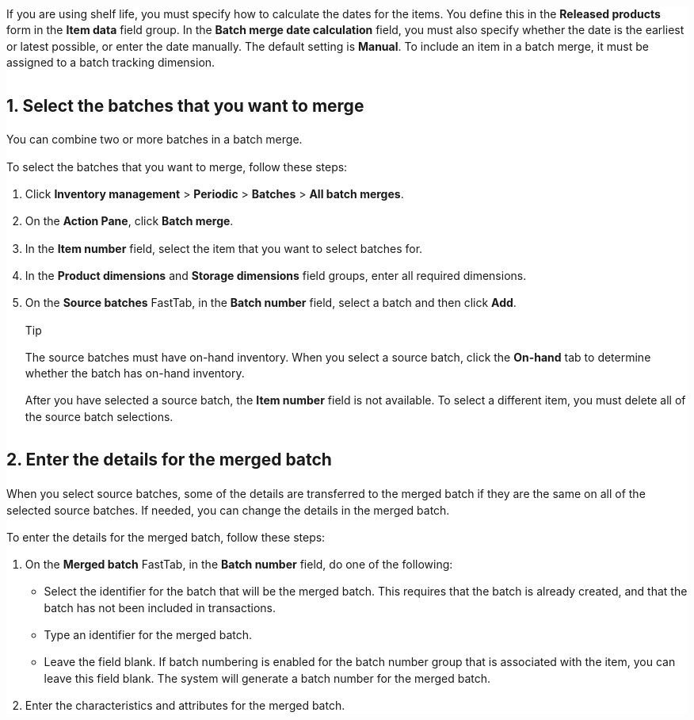 <td><p>If you are using shelf life, you must specify how to calculate the dates for the items. You define this in the <strong>Released products</strong> form in the <strong>Item data</strong> field group. In the <strong>Batch merge date calculation</strong> field, you must also specify whether the date is the earliest or latest possible, or enter the date manually. The default setting is <strong>Manual</strong>. To include an item in a batch merge, it must be assigned to a batch tracking dimension.</p></td>
</tr>
</tbody>
</table>


## 1\. Select the batches that you want to merge

You can combine two or more batches in a batch merge.

To select the batches that you want to merge, follow these steps:

1.  Click **Inventory management** \> **Periodic** \> **Batches** \> **All batch merges**.

2.  On the **Action Pane**, click **Batch merge**.

3.  In the **Item number** field, select the item that you want to select batches for.

4.  In the **Product dimensions** and **Storage dimensions** field groups, enter all required dimensions.

5.  On the **Source batches** FastTab, in the **Batch number** field, select a batch and then click **Add**.
    

    > [!TIP]
    > <P>The source batches must have on-hand inventory. When you select a source batch, click the <STRONG>On-hand</STRONG> tab to determine whether the batch has on-hand inventory.</P>
    > <P>After you have selected a source batch, the <STRONG>Item number</STRONG> field is not available. To select a different item, you must delete all of the source batch selections.</P>



## 2\. Enter the details for the merged batch

When you select source batches, some of the details are transferred to the merged batch if they are the same on all of the selected source batches. If needed, you can change the details in the merged batch.

To enter the details for the merged batch, follow these steps:

1.  On the **Merged batch** FastTab, in the **Batch number** field, do one of the following:
    
      - Select the identifier for the batch that will be the merged batch. This requires that the batch is already created, and that the batch has not been included in transactions.
    
      - Type an identifier for the merged batch.
    
      - Leave the field blank. If batch numbering is enabled for the batch number group that is associated with the item, you can leave this field blank. The system will generate a batch number for the merged batch.

2.  Enter the characteristics and attributes for the merged batch.
    